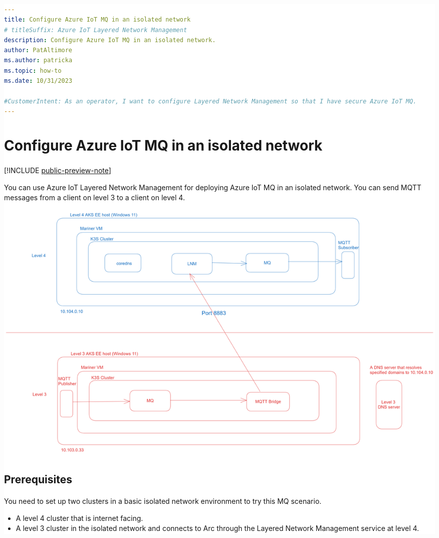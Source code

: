 ```yaml
---
title: Configure Azure IoT MQ in an isolated network
# titleSuffix: Azure IoT Layered Network Management
description: Configure Azure IoT MQ in an isolated network.
author: PatAltimore
ms.author: patricka
ms.topic: how-to
ms.date: 10/31/2023

#CustomerIntent: As an operator, I want to configure Layered Network Management so that I have secure Azure IoT MQ.
---
```


# Configure Azure IoT MQ in an isolated network

[!INCLUDE [public-preview-note](../includes/public-preview-note.md)]

You can use Azure IoT Layered Network Management for deploying Azure IoT MQ in an isolated network. You can send MQTT messages from a client on level 3 to a client on level 4.

![Diagram of an isolated network using IoT MQ and Layered Network Management.](./media/howto-configure-mq-layered-network/mq-layered-network.png)

## Prerequisites
You need to set up two clusters in a basic isolated network environment to try this MQ scenario.
- A level 4 cluster that is internet facing.
- A level 3 cluster in the isolated network and connects to Arc through the Layered Network Management service at level 4.

